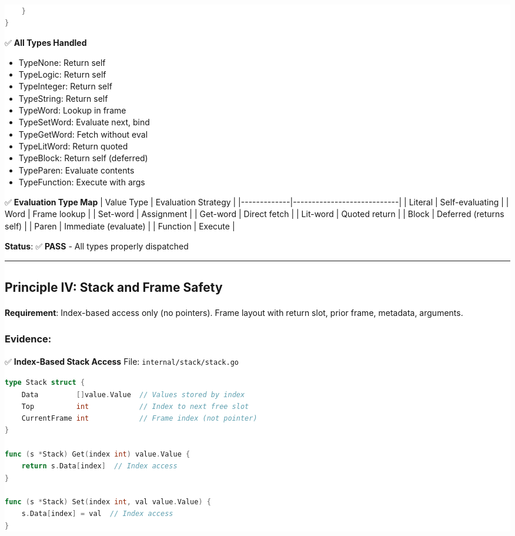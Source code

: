 ```go
    }
}
```

✅ **All Types Handled**
- TypeNone: Return self
- TypeLogic: Return self
- TypeInteger: Return self
- TypeString: Return self
- TypeWord: Lookup in frame
- TypeSetWord: Evaluate next, bind
- TypeGetWord: Fetch without eval
- TypeLitWord: Return quoted
- TypeBlock: Return self (deferred)
- TypeParen: Evaluate contents
- TypeFunction: Execute with args

✅ **Evaluation Type Map**
| Value Type  | Evaluation Strategy        |
|-------------|----------------------------|
| Literal     | Self-evaluating            |
| Word        | Frame lookup               |
| Set-word    | Assignment                 |
| Get-word    | Direct fetch               |
| Lit-word    | Quoted return              |
| Block       | Deferred (returns self)    |
| Paren       | Immediate (evaluate)       |
| Function    | Execute                    |

**Status**: ✅ **PASS** - All types properly dispatched

---

## Principle IV: Stack and Frame Safety

**Requirement**: Index-based access only (no pointers). Frame layout with return slot, prior frame, metadata, arguments.

### Evidence:

✅ **Index-Based Stack Access**
File: `internal/stack/stack.go`

```go
type Stack struct {
    Data         []value.Value  // Values stored by index
    Top          int            // Index to next free slot
    CurrentFrame int            // Frame index (not pointer)
}

func (s *Stack) Get(index int) value.Value {
    return s.Data[index]  // Index access
}

func (s *Stack) Set(index int, val value.Value) {
    s.Data[index] = val  // Index access
}
```
